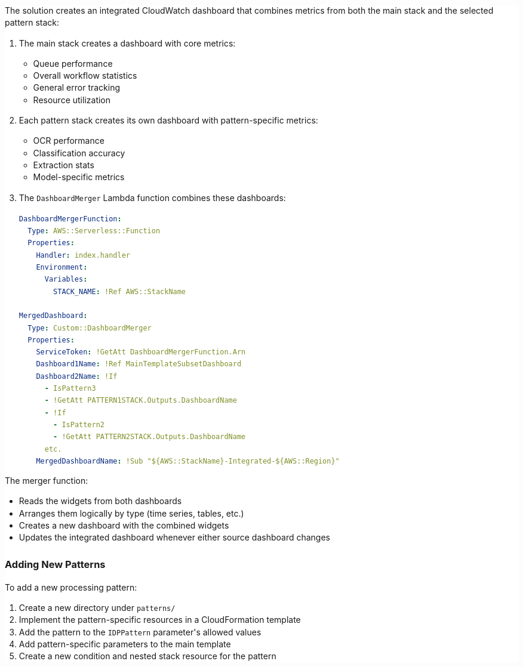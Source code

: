 The solution creates an integrated CloudWatch dashboard that combines metrics from both the main stack and the selected pattern stack:

1. The main stack creates a dashboard with core metrics:
   - Queue performance
   - Overall workflow statistics
   - General error tracking
   - Resource utilization

2. Each pattern stack creates its own dashboard with pattern-specific metrics:
   - OCR performance
   - Classification accuracy
   - Extraction stats
   - Model-specific metrics

3. The `DashboardMerger` Lambda function combines these dashboards:
   ```yaml
   DashboardMergerFunction:
     Type: AWS::Serverless::Function
     Properties:
       Handler: index.handler
       Environment:
         Variables:
           STACK_NAME: !Ref AWS::StackName

   MergedDashboard:
     Type: Custom::DashboardMerger
     Properties:
       ServiceToken: !GetAtt DashboardMergerFunction.Arn
       Dashboard1Name: !Ref MainTemplateSubsetDashboard
       Dashboard2Name: !If 
         - IsPattern3
         - !GetAtt PATTERN1STACK.Outputs.DashboardName
         - !If
           - IsPattern2
           - !GetAtt PATTERN2STACK.Outputs.DashboardName
         etc.
       MergedDashboardName: !Sub "${AWS::StackName}-Integrated-${AWS::Region}"
   ```

The merger function:
- Reads the widgets from both dashboards
- Arranges them logically by type (time series, tables, etc.)
- Creates a new dashboard with the combined widgets
- Updates the integrated dashboard whenever either source dashboard changes

### Adding New Patterns

To add a new processing pattern:

1. Create a new directory under `patterns/`
2. Implement the pattern-specific resources in a CloudFormation template
3. Add the pattern to the `IDPPattern` parameter's allowed values
4. Add pattern-specific parameters to the main template
5. Create a new condition and nested stack resource for the pattern
